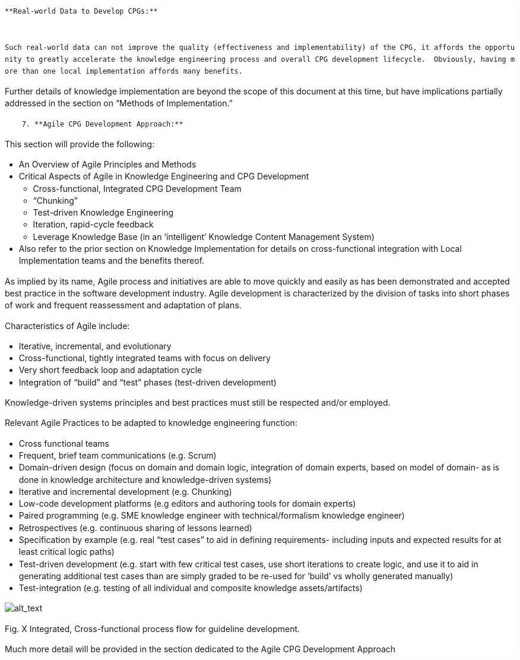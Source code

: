 
    **Real-world Data to Develop CPGs:**


    Such real-world data can not improve the quality (effectiveness and implementability) of the CPG, it affords the opportunity to greatly accelerate the knowledge engineering process and overall CPG development lifecycle.  Obviously, having more than one local implementation affords many benefits.

Further details of knowledge implementation are beyond the scope of this document at this time, but have implications partially addressed in the section on “Methods of Implementation.”



        7. **Agile CPG Development Approach:**

This section will provide the following:



*   An Overview of Agile Principles and Methods
*   Critical Aspects of Agile in Knowledge Engineering and CPG Development
    *   Cross-functional, Integrated CPG Development Team
    *   “Chunking”
    *   Test-driven Knowledge Engineering
    *   Iteration, rapid-cycle feedback
    *   Leverage Knowledge Base (in an ‘intelligent’ Knowledge Content Management System)
*   Also refer to the prior section on Knowledge Implementation for details on cross-functional integration with Local Implementation teams and the benefits thereof.

As implied by its name, Agile process and initiatives are able to move quickly and easily as has been demonstrated and accepted best practice in the software development industry.  Agile development is characterized by the division of tasks into short phases of work and frequent reassessment and adaptation of plans.

Characteristics of Agile include:



*   Iterative, incremental, and evolutionary
*   Cross-functional, tightly integrated teams with focus on delivery
*   Very short feedback loop and adaptation cycle
*   Integration of “build” and “test” phases (test-driven development)

Knowledge-driven systems principles and best practices must still be respected and/or employed.

Relevant Agile Practices to be adapted to knowledge engineering function:



*   Cross functional teams
*   Frequent, brief team communications (e.g. Scrum)
*   Domain-driven design (focus on domain and domain logic, integration of domain experts, based on model of domain- as is done in knowledge architecture and knowledge-driven systems)
*   Iterative and incremental development (e.g. Chunking)
*   Low-code development platforms (e.g editors and authoring tools for domain experts)
*   Paired programming (e.g. SME knowledge engineer with technical/formalism knowledge engineer)
*   Retrospectives (e.g. continuous sharing of lessons learned)
*   Specification by example (e.g. real “test cases” to aid in defining requirements- including inputs and expected results for at least critical logic paths)
*   Test-driven development (e.g. start with few critical test cases, use short iterations to create logic, and use it to aid in generating additional test cases than are simply graded to be re-used for ‘build’ vs wholly generated manually)
*   Test-integration (e.g. testing of all individual and composite knowledge assets/artifacts)

![alt_text](images/CPG-05-06.png "image_tooltip")

Fig. X Integrated, Cross-functional process flow for guideline development.

Much more detail will be provided in the section dedicated to the Agile CPG Development Approach 
